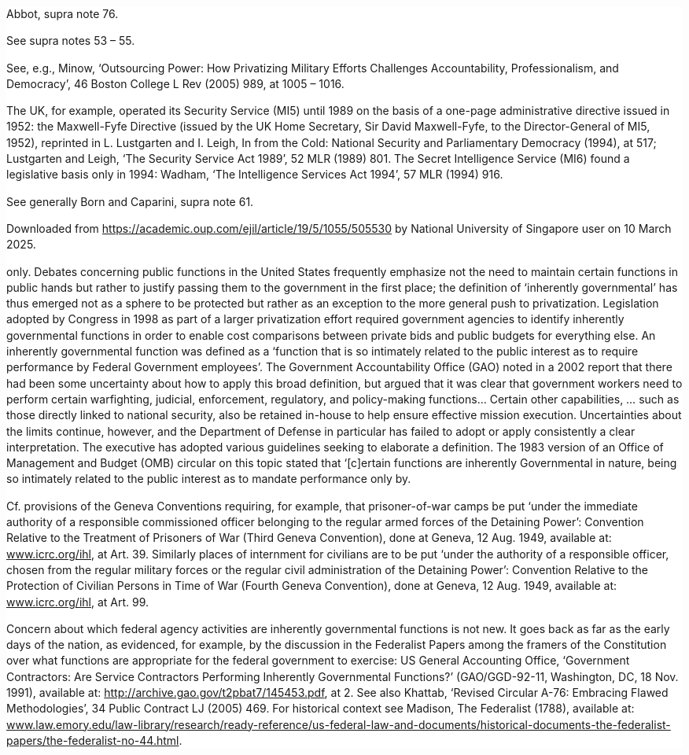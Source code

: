 Abbot, supra note 76.

See supra notes 53 – 55.

See, e.g., Minow, ‘Outsourcing Power: How Privatizing Military Efforts Challenges Accountability, Professionalism, and Democracy’, 46 Boston College L Rev (2005) 989, at 1005 – 1016.

The UK, for example, operated its Security Service (MI5) until 1989 on the basis of a one-page administrative directive issued in 1952: the Maxwell-Fyfe Directive (issued by the UK Home Secretary, Sir David Maxwell-Fyfe, to the Director-General of MI5, 1952), reprinted in L. Lustgarten and I. Leigh, In from the Cold: National Security and Parliamentary Democracy (1994), at 517; Lustgarten and Leigh, ‘The Security Service Act 1989’, 52 MLR (1989) 801. The Secret Intelligence Service (MI6) found a legislative basis only in 1994: Wadham, ‘The Intelligence Services Act 1994’, 57 MLR (1994) 916.

See generally Born and Caparini, supra note 61.

Downloaded from https://academic.oup.com/ejil/article/19/5/1055/505530 by National University of Singapore user on 10 March 2025.

only. Debates concerning public functions in the United States frequently emphasize not the need to maintain certain functions in public hands but rather to justify passing them to the government in the first place; the definition of ‘inherently governmental’ has thus emerged not as a sphere to be protected but rather as an exception to the more general push to privatization. Legislation adopted by Congress in 1998 as part of a larger privatization effort required government agencies to identify inherently governmental functions in order to enable cost comparisons between private bids and public budgets for everything else. An inherently governmental function was defined as a ‘function that is so intimately related to the public interest as to require performance by Federal Government employees’. The Government Accountability Office (GAO) noted in a 2002 report that there had been some uncertainty about how to apply this broad definition, but argued that it was clear that government workers need to perform certain warfighting, judicial, enforcement, regulatory, and policy-making functions… Certain other capabilities, … such as those directly linked to national security, also be retained in-house to help ensure effective mission execution. Uncertainties about the limits continue, however, and the Department of Defense in particular has failed to adopt or apply consistently a clear interpretation. The executive has adopted various guidelines seeking to elaborate a definition. The 1983 version of an Office of Management and Budget (OMB) circular on this topic stated that ‘[c]ertain functions are inherently Governmental in nature, being so intimately related to the public interest as to mandate performance only by.

Cf. provisions of the Geneva Conventions requiring, for example, that prisoner-of-war camps be put ‘under the immediate authority of a responsible commissioned officer belonging to the regular armed forces of the Detaining Power’: Convention Relative to the Treatment of Prisoners of War (Third Geneva Convention), done at Geneva, 12 Aug. 1949, available at: www.icrc.org/ihl, at Art. 39. Similarly places of internment for civilians are to be put ‘under the authority of a responsible officer, chosen from the regular military forces or the regular civil administration of the Detaining Power’: Convention Relative to the Protection of Civilian Persons in Time of War (Fourth Geneva Convention), done at Geneva, 12 Aug. 1949, available at: www.icrc.org/ihl, at Art. 99.

Concern about which federal agency activities are inherently governmental functions is not new. It goes back as far as the early days of the nation, as evidenced, for example, by the discussion in the Federalist Papers among the framers of the Constitution over what functions are appropriate for the federal government to exercise: US General Accounting Office, ‘Government Contractors: Are Service Contractors Performing Inherently Governmental Functions?’ (GAO/GGD-92-11, Washington, DC, 18 Nov. 1991), available at: http://archive.gao.gov/t2pbat7/145453.pdf, at 2. See also Khattab, ‘Revised Circular A-76: Embracing Flawed Methodologies’, 34 Public Contract LJ (2005) 469. For historical context see Madison, The Federalist (1788), available at: www.law.emory.edu/law-library/research/ready-reference/us-federal-law-and-documents/historical-documents-the-federalist-papers/the-federalist-no-44.html.
